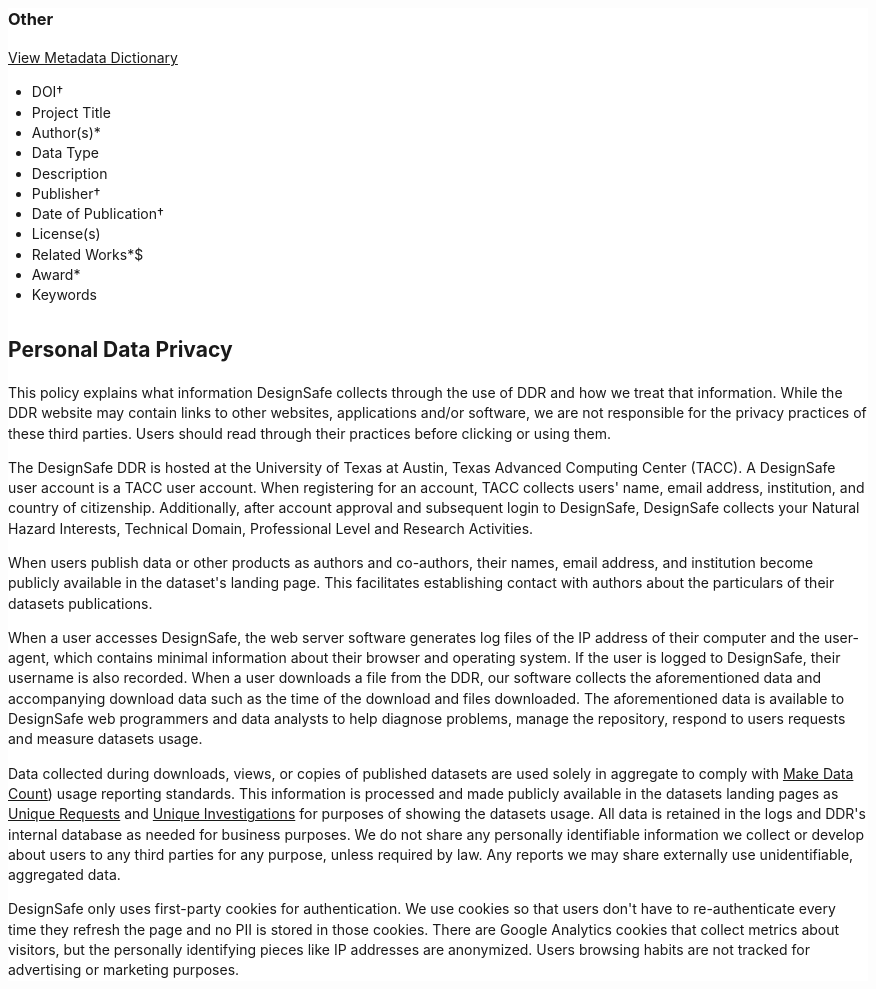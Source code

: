 ### Other

[View Metadata Dictionary](https://www.designsafe-ci.org/user-guide/dictionary/#other)

* DOI†
* Project Title
* Author(s)\*
* Data Type
* Description
* Publisher†
* Date of Publication†
* License(s)
* Related Works\*$
* Award\*
* Keywords

## Personal Data Privacy

This policy explains what information DesignSafe collects through the use of DDR and how we treat that information. While the DDR website may contain links to other websites, applications and/or software, we are not responsible for the privacy practices of these third parties. Users should read through their practices before clicking or using them.

The DesignSafe DDR is hosted at the University of Texas at Austin, Texas Advanced Computing Center (TACC). A DesignSafe user account is a TACC user account. When registering for an account, TACC collects users' name, email address, institution, and country of citizenship. Additionally, after account approval and subsequent login to DesignSafe, DesignSafe collects your Natural Hazard Interests, Technical Domain, Professional Level and Research Activities.

When users publish data or other products as authors and co-authors, their names, email address, and institution become publicly available in the dataset's landing page. This facilitates establishing contact with authors about the particulars of their datasets publications.

When a user accesses DesignSafe, the web server software generates log files of the IP address of their computer and the user-agent, which contains minimal information about their browser and operating system. If the user is logged to DesignSafe, their username is also recorded. When a user downloads a file from the DDR, our software collects the aforementioned data and accompanying download data such as the time of the download and files downloaded. The aforementioned data is available to DesignSafe web programmers and data analysts to help diagnose problems, manage the repository, respond to users requests and measure datasets usage.

Data collected during downloads, views, or copies of published datasets are used solely in aggregate to comply with [Make Data Count](https://makedatacount.org/learn-about-us/)) usage reporting standards. This information is processed and made publicly available in the datasets landing pages as [Unique Requests](/user-guide/data-depot/dissemination-and-impact#unique-requests) and [Unique Investigations](/user-guide/data-depot/dissemination-and-impact#unique-investigations) for purposes of showing the datasets usage. All data is retained in the logs and DDR's internal database as needed for business purposes. We do not share any personally identifiable information we collect or develop about users to any third parties for any purpose, unless required by law. Any reports we may share externally use unidentifiable, aggregated data.

DesignSafe only uses first-party cookies for authentication. We use cookies so that users don't have to re-authenticate every time they refresh the page and no PII is stored in those cookies. There are Google Analytics cookies that collect metrics about visitors, but the personally identifying pieces like IP addresses are anonymized. Users browsing habits are not tracked for advertising or marketing purposes.
